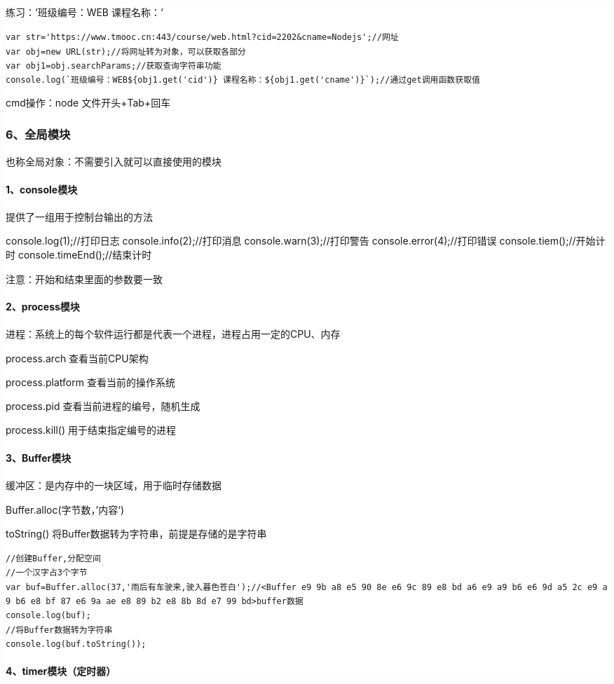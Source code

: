 练习：‘班级编号：WEB      课程名称：‘

```
var str='https://www.tmooc.cn:443/course/web.html?cid=2202&cname=Nodejs';//网址
var obj=new URL(str);//将网址转为对象，可以获取各部分
var obj1=obj.searchParams;//获取查询字符串功能
console.log(`班级编号：WEB${obj1.get('cid')} 课程名称：${obj1.get('cname')}`);//通过get调用函数获取值
```

cmd操作：node  文件开头+Tab+回车

### 6、全局模块

也称全局对象：不需要引入就可以直接使用的模块

#### 1、console模块

提供了一组用于控制台输出的方法

console.log(1);//打印日志
console.info(2);//打印消息
console.warn(3);//打印警告
console.error(4);//打印错误
console.tiem();//开始计时
console.timeEnd();//结束计时

注意：开始和结束里面的参数要一致

#### 2、process模块

进程：系统上的每个软件运行都是代表一个进程，进程占用一定的CPU、内存

process.arch    查看当前CPU架构

process.platform  查看当前的操作系统

process.pid   查看当前进程的编号，随机生成

process.kill()    用于结束指定编号的进程

#### 3、Buffer模块

缓冲区：是内存中的一块区域，用于临时存储数据

Buffer.alloc(字节数，’内容‘)

toString()        将Buffer数据转为字符串，前提是存储的是字符串

```
//创建Buffer,分配空间
//一个汉字占3个字节
var buf=Buffer.alloc(37,'雨后有车驶来,驶入暮色苍白');//<Buffer e9 9b a8 e5 90 8e e6 9c 89 e8 bd a6 e9 a9 b6 e6 9d a5 2c e9 a9 b6 e8 bf 87 e6 9a ae e8 89 b2 e8 8b 8d e7 99 bd>buffer数据
console.log(buf);
//将Buffer数据转为字符串
console.log(buf.toString());
```

#### 4、timer模块（定时器）
